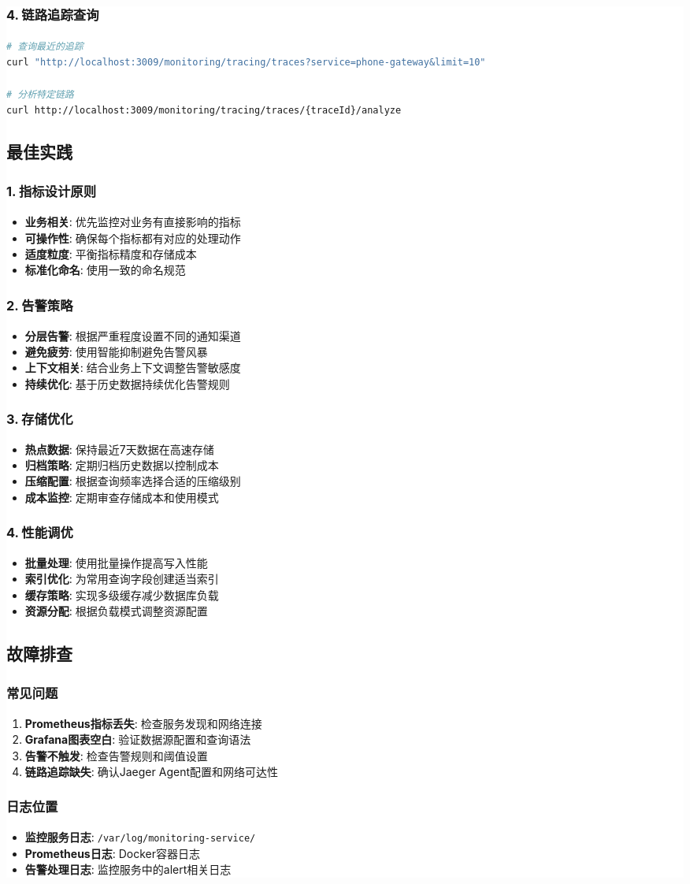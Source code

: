 ### 4. 链路追踪查询
```bash
# 查询最近的追踪
curl "http://localhost:3009/monitoring/tracing/traces?service=phone-gateway&limit=10"

# 分析特定链路
curl http://localhost:3009/monitoring/tracing/traces/{traceId}/analyze
```

## 最佳实践

### 1. 指标设计原则
- **业务相关**: 优先监控对业务有直接影响的指标
- **可操作性**: 确保每个指标都有对应的处理动作
- **适度粒度**: 平衡指标精度和存储成本
- **标准化命名**: 使用一致的命名规范

### 2. 告警策略
- **分层告警**: 根据严重程度设置不同的通知渠道
- **避免疲劳**: 使用智能抑制避免告警风暴
- **上下文相关**: 结合业务上下文调整告警敏感度
- **持续优化**: 基于历史数据持续优化告警规则

### 3. 存储优化
- **热点数据**: 保持最近7天数据在高速存储
- **归档策略**: 定期归档历史数据以控制成本
- **压缩配置**: 根据查询频率选择合适的压缩级别
- **成本监控**: 定期审查存储成本和使用模式

### 4. 性能调优
- **批量处理**: 使用批量操作提高写入性能
- **索引优化**: 为常用查询字段创建适当索引
- **缓存策略**: 实现多级缓存减少数据库负载
- **资源分配**: 根据负载模式调整资源配置

## 故障排查

### 常见问题
1. **Prometheus指标丢失**: 检查服务发现和网络连接
2. **Grafana图表空白**: 验证数据源配置和查询语法
3. **告警不触发**: 检查告警规则和阈值设置
4. **链路追踪缺失**: 确认Jaeger Agent配置和网络可达性

### 日志位置
- **监控服务日志**: `/var/log/monitoring-service/`
- **Prometheus日志**: Docker容器日志
- **告警处理日志**: 监控服务中的alert相关日志
